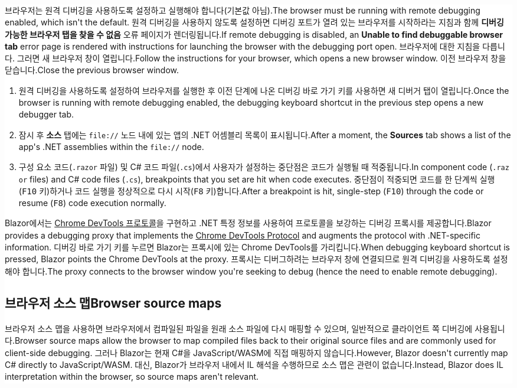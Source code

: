    <span data-ttu-id="3d0c4-260">브라우저는 원격 디버깅을 사용하도록 설정하고 실행해야 합니다(기본값 아님).</span><span class="sxs-lookup"><span data-stu-id="3d0c4-260">The browser must be running with remote debugging enabled, which isn't the default.</span></span> <span data-ttu-id="3d0c4-261">원격 디버깅을 사용하지 않도록 설정하면 디버깅 포트가 열려 있는 브라우저를 시작하라는 지침과 함께 **디버깅 가능한 브라우저 탭을 찾을 수 없음** 오류 페이지가 렌더링됩니다.</span><span class="sxs-lookup"><span data-stu-id="3d0c4-261">If remote debugging is disabled, an **Unable to find debuggable browser tab** error page is rendered with instructions for launching the browser with the debugging port open.</span></span> <span data-ttu-id="3d0c4-262">브라우저에 대한 지침을 다릅니다. 그러면 새 브라우저 창이 열립니다.</span><span class="sxs-lookup"><span data-stu-id="3d0c4-262">Follow the instructions for your browser, which opens a new browser window.</span></span> <span data-ttu-id="3d0c4-263">이전 브라우저 창을 닫습니다.</span><span class="sxs-lookup"><span data-stu-id="3d0c4-263">Close the previous browser window.</span></span>



1. <span data-ttu-id="3d0c4-264">원격 디버깅을 사용하도록 설정하여 브라우저를 실행한 후 이전 단계에 나온 디버깅 바로 가기 키를 사용하면 새 디버거 탭이 열립니다.</span><span class="sxs-lookup"><span data-stu-id="3d0c4-264">Once the browser is running with remote debugging enabled, the debugging keyboard shortcut in the previous step opens a new debugger tab.</span></span>

1. <span data-ttu-id="3d0c4-265">잠시 후 **소스** 탭에는 `file://` 노드 내에 있는 앱의 .NET 어셈블리 목록이 표시됩니다.</span><span class="sxs-lookup"><span data-stu-id="3d0c4-265">After a moment, the **Sources** tab shows a list of the app's .NET assemblies within the `file://` node.</span></span>

1. <span data-ttu-id="3d0c4-266">구성 요소 코드(`.razor` 파일) 및 C# 코드 파일(`.cs`)에서 사용자가 설정하는 중단점은 코드가 실행될 때 적중됩니다.</span><span class="sxs-lookup"><span data-stu-id="3d0c4-266">In component code (`.razor` files) and C# code files (`.cs`), breakpoints that you set are hit when code executes.</span></span> <span data-ttu-id="3d0c4-267">중단점이 적중되면 코드를 한 단계씩 실행(<kbd>F10</kbd> 키)하거나 코드 실행을 정상적으로 다시 시작(<kbd>F8</kbd> 키)합니다.</span><span class="sxs-lookup"><span data-stu-id="3d0c4-267">After a breakpoint is hit, single-step (<kbd>F10</kbd>) through the code or resume (<kbd>F8</kbd>) code execution normally.</span></span>

<span data-ttu-id="3d0c4-268">Blazor에서는 [Chrome DevTools 프로토콜](https://chromedevtools.github.io/devtools-protocol/)을 구현하고 .NET 특정 정보를 사용하여 프로토콜을 보강하는 디버깅 프록시를 제공합니다.</span><span class="sxs-lookup"><span data-stu-id="3d0c4-268">Blazor provides a debugging proxy that implements the [Chrome DevTools Protocol](https://chromedevtools.github.io/devtools-protocol/) and augments the protocol with .NET-specific information.</span></span> <span data-ttu-id="3d0c4-269">디버깅 바로 가기 키를 누르면 Blazor는 프록시에 있는 Chrome DevTools를 가리킵니다.</span><span class="sxs-lookup"><span data-stu-id="3d0c4-269">When debugging keyboard shortcut is pressed, Blazor points the Chrome DevTools at the proxy.</span></span> <span data-ttu-id="3d0c4-270">프록시는 디버그하려는 브라우저 창에 연결되므로 원격 디버깅을 사용하도록 설정해야 합니다.</span><span class="sxs-lookup"><span data-stu-id="3d0c4-270">The proxy connects to the browser window you're seeking to debug (hence the need to enable remote debugging).</span></span>

## <a name="browser-source-maps"></a><span data-ttu-id="3d0c4-271">브라우저 소스 맵</span><span class="sxs-lookup"><span data-stu-id="3d0c4-271">Browser source maps</span></span>

<span data-ttu-id="3d0c4-272">브라우저 소스 맵을 사용하면 브라우저에서 컴파일된 파일을 원래 소스 파일에 다시 매핑할 수 있으며, 일반적으로 클라이언트 쪽 디버깅에 사용됩니다.</span><span class="sxs-lookup"><span data-stu-id="3d0c4-272">Browser source maps allow the browser to map compiled files back to their original source files and are commonly used for client-side debugging.</span></span> <span data-ttu-id="3d0c4-273">그러나 Blazor는 현재 C#을 JavaScript/WASM에 직접 매핑하지 않습니다.</span><span class="sxs-lookup"><span data-stu-id="3d0c4-273">However, Blazor doesn't currently map C# directly to JavaScript/WASM.</span></span> <span data-ttu-id="3d0c4-274">대신, Blazor가 브라우저 내에서 IL 해석을 수행하므로 소스 맵은 관련이 없습니다.</span><span class="sxs-lookup"><span data-stu-id="3d0c4-274">Instead, Blazor does IL interpretation within the browser, so source maps aren't relevant.</span></span>
